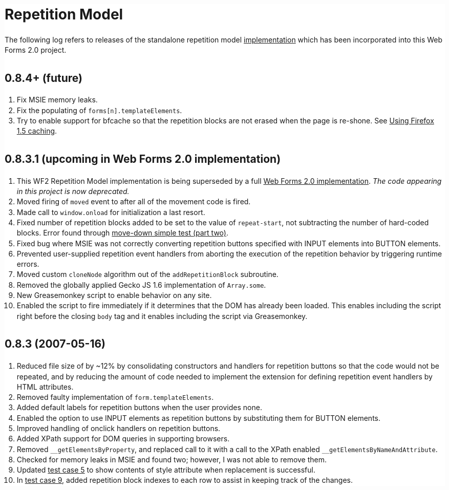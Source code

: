 # Repetition Model #
The following log refers to releases of the standalone repetition model [implementation](http://code.google.com/p/repetitionmodel/) which has been incorporated into this Web Forms 2.0 project.

## 0.8.4+ (future) ##
  1. Fix MSIE memory leaks.
  1. Fix the populating of `forms[n].templateElements`.
  1. Try to enable support for bfcache so that the repetition blocks are not erased when the page is re-shone. See [Using Firefox 1.5 caching](http://developer.mozilla.org/en/docs/Using_Firefox_1.5_caching).

## 0.8.3.1 (upcoming in Web Forms 2.0 implementation) ##
  1. This WF2 Repetition Model implementation is being superseded by a full [Web Forms 2.0 implementation](http://code.google.com/p/webforms2/). _The code appearing in this project is now deprecated._
  1. Moved firing of `moved` event to after all of the movement code is fired.
  1. Made call to `window.onload` for initialization a last resort.
  1. Fixed number of repetition blocks added to be set to the value of `repeat-start`, not subtracting the number of hard-coded blocks. Error found through [move-down simple test (part two)](http://tc.labs.opera.com/html/repetition/movement/003.htm).
  1. Fixed bug where MSIE was not correctly converting repetition buttons specified with INPUT elements into BUTTON elements.
  1. Prevented user-supplied repetition event handlers from aborting the execution of the repetition behavior by triggering runtime errors.
  1. Moved custom `cloneNode` algorithm out of the `addRepetitionBlock` subroutine.
  1. Removed the globally applied Gecko JS 1.6 implementation of `Array.some`.
  1. New Greasemonkey script to enable behavior on any site.
  1. Enabled the script to fire immediately if it determines that the DOM has already been loaded. This enables including the script right before the closing `body` tag and it enables including the script via Greasemonkey.

## 0.8.3 (2007-05-16) ##
  1. Reduced file size of by ~12% by consolidating constructors and handlers for repetition buttons so that the code would not be repeated, and by reducing the amount of code needed to implement the extension for defining repetition event handlers by HTML attributes.
  1. Removed faulty implementation of `form.templateElements`.
  1. Added default labels for repetition buttons when the user provides none.
  1. Enabled the option to use INPUT elements as repetition buttons by substituting them for BUTTON elements.
  1. Improved handling of onclick handlers on repetition buttons.
  1. Added XPath support for DOM queries in supporting browsers.
  1. Removed `__getElementsByProperty`, and replaced call to it with a call to the XPath enabled `__getElementsByNameAndAttribute`.
  1. Checked for memory leaks in MSIE and found two; however, I was not able to remove them.
  1. Updated [test case 5](http://weston.ruter.net/projects/repetition-model/testsuite/005.html) to show contents of style attribute when replacement is successful.
  1. In [test case 9](http://weston.ruter.net/projects/repetition-model/testsuite/009.html), added repetition block indexes to each row to assist in keeping track of the changes.
